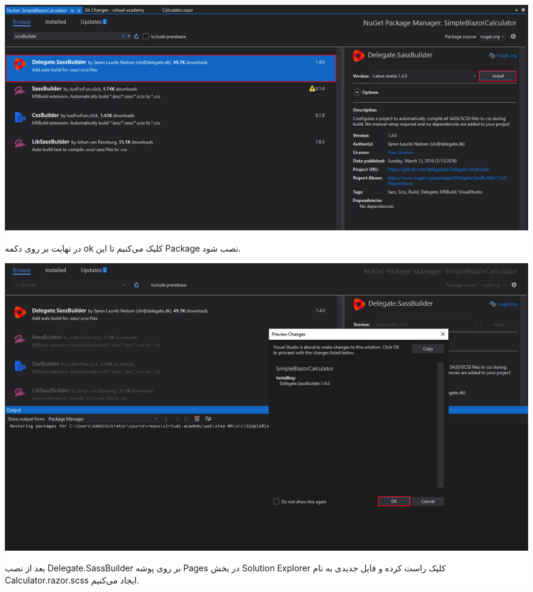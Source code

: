 <img src="images/img-8.png" />
  

در نهایت بر روی دکمه ok کلیک می‌کنیم تا این Package نصب شود.
  

<img src="images/img-9.png" />
  

بعد از نصب  Delegate.SassBuilder بر روی پوشه Pages در بخش Solution Explorer کلیک راست کرده و فایل جدیدی به نام Calculator.razor.scss ایجاد می‌کنیم.
